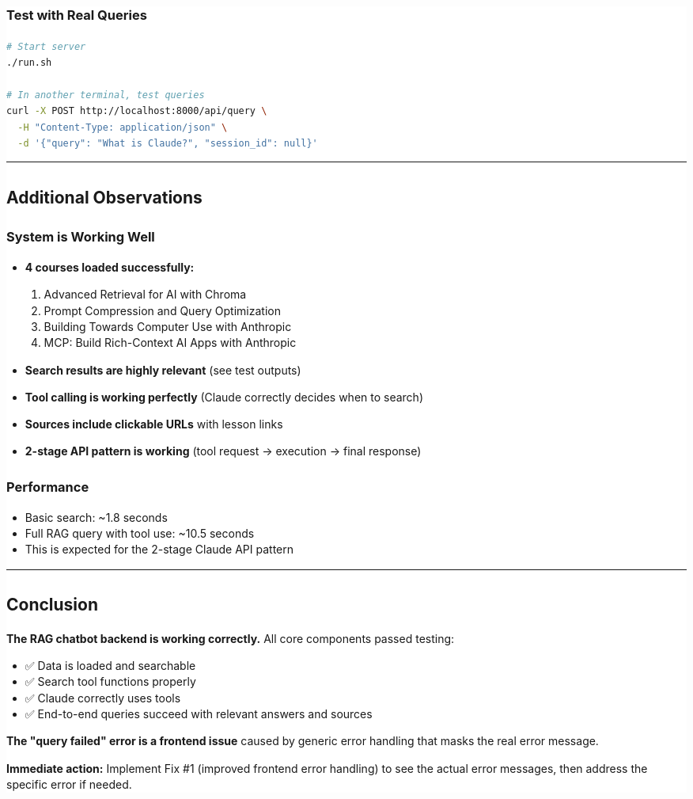 ### Test with Real Queries
```bash
# Start server
./run.sh

# In another terminal, test queries
curl -X POST http://localhost:8000/api/query \
  -H "Content-Type: application/json" \
  -d '{"query": "What is Claude?", "session_id": null}'
```

---

## Additional Observations

### System is Working Well
- **4 courses loaded successfully:**
  1. Advanced Retrieval for AI with Chroma
  2. Prompt Compression and Query Optimization
  3. Building Towards Computer Use with Anthropic
  4. MCP: Build Rich-Context AI Apps with Anthropic

- **Search results are highly relevant** (see test outputs)
- **Tool calling is working perfectly** (Claude correctly decides when to search)
- **Sources include clickable URLs** with lesson links
- **2-stage API pattern is working** (tool request → execution → final response)

### Performance
- Basic search: ~1.8 seconds
- Full RAG query with tool use: ~10.5 seconds
- This is expected for the 2-stage Claude API pattern

---

## Conclusion

**The RAG chatbot backend is working correctly.** All core components passed testing:
- ✅ Data is loaded and searchable
- ✅ Search tool functions properly
- ✅ Claude correctly uses tools
- ✅ End-to-end queries succeed with relevant answers and sources

**The "query failed" error is a frontend issue** caused by generic error handling that masks the real error message.

**Immediate action:** Implement Fix #1 (improved frontend error handling) to see the actual error messages, then address the specific error if needed.
